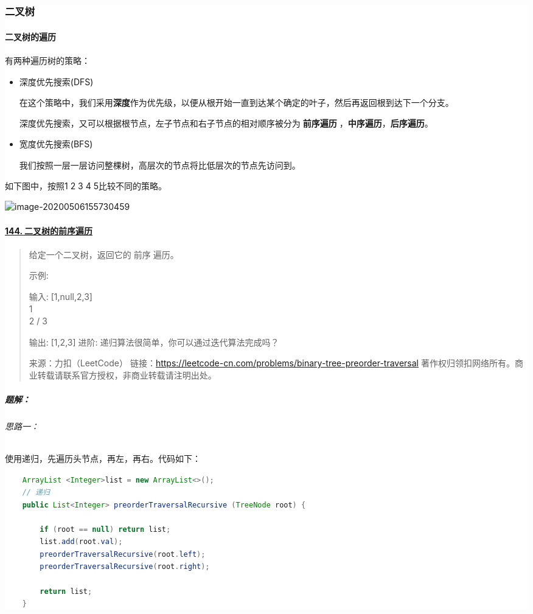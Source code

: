 ### 二叉树

#### 二叉树的遍历

有两种遍历树的策略：

- 深度优先搜索(DFS)

  在这个策略中，我们采用**深度**作为优先级，以便从根开始一直到达某个确定的叶子，然后再返回根到达下一个分支。

  深度优先搜索，又可以根据根节点，左子节点和右子节点的相对顺序被分为 **前序遍历** ，**中序遍历**，**后序遍历**。

- 宽度优先搜索(BFS)

  我们按照一层一层访问整棵树，高层次的节点将比低层次的节点先访问到。



如下图中，按照1 2 3 4 5比较不同的策略。

![image-20200506155730459](https://tva1.sinaimg.cn/large/007S8ZIlly1geisbs9gpmj30um0dujvl.jpg)



#### [144. 二叉树的前序遍历](https://leetcode-cn.com/problems/binary-tree-preorder-traversal/)

> 给定一个二叉树，返回它的 前序 遍历。
>
>  示例:
>
> 输入: [1,null,2,3]  
>    1
>     \
>      2
>     /
>    3 
>
> 输出: [1,2,3]
> 进阶: 递归算法很简单，你可以通过迭代算法完成吗？
>
> 来源：力扣（LeetCode）
> 链接：https://leetcode-cn.com/problems/binary-tree-preorder-traversal
> 著作权归领扣网络所有。商业转载请联系官方授权，非商业转载请注明出处。

##### 题解：

###### 思路一：

使用递归，先遍历头节点，再左，再右。代码如下：

```java
    ArrayList <Integer>list = new ArrayList<>();
    // 递归
    public List<Integer> preorderTraversalRecursive (TreeNode root) {

        if (root == null) return list;
        list.add(root.val);
        preorderTraversalRecursive(root.left);
        preorderTraversalRecursive(root.right);

        return list;
    }
```
